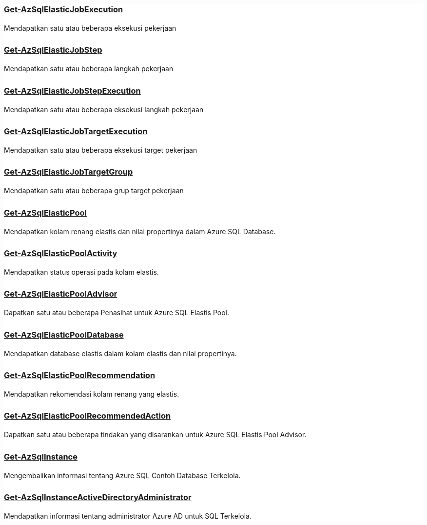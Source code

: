 ### [Get-AzSqlElasticJobExecution](Get-AzSqlElasticJobExecution.md)
Mendapatkan satu atau beberapa eksekusi pekerjaan

### [Get-AzSqlElasticJobStep](Get-AzSqlElasticJobStep.md)
Mendapatkan satu atau beberapa langkah pekerjaan

### [Get-AzSqlElasticJobStepExecution](Get-AzSqlElasticJobStepExecution.md)
Mendapatkan satu atau beberapa eksekusi langkah pekerjaan

### [Get-AzSqlElasticJobTargetExecution](Get-AzSqlElasticJobTargetExecution.md)
Mendapatkan satu atau beberapa eksekusi target pekerjaan

### [Get-AzSqlElasticJobTargetGroup](Get-AzSqlElasticJobTargetGroup.md)
Mendapatkan satu atau beberapa grup target pekerjaan

### [Get-AzSqlElasticPool](Get-AzSqlElasticPool.md)
Mendapatkan kolam renang elastis dan nilai propertinya dalam Azure SQL Database.

### [Get-AzSqlElasticPoolActivity](Get-AzSqlElasticPoolActivity.md)
Mendapatkan status operasi pada kolam elastis.

### [Get-AzSqlElasticPoolAdvisor](Get-AzSqlElasticPoolAdvisor.md)
Dapatkan satu atau beberapa Penasihat untuk Azure SQL Elastis Pool.

### [Get-AzSqlElasticPoolDatabase](Get-AzSqlElasticPoolDatabase.md)
Mendapatkan database elastis dalam kolam elastis dan nilai propertinya.

### [Get-AzSqlElasticPoolRecommendation](Get-AzSqlElasticPoolRecommendation.md)
Mendapatkan rekomendasi kolam renang yang elastis.

### [Get-AzSqlElasticPoolRecommendedAction](Get-AzSqlElasticPoolRecommendedAction.md)
Dapatkan satu atau beberapa tindakan yang disarankan untuk Azure SQL Elastis Pool Advisor.

### [Get-AzSqlInstance](Get-AzSqlInstance.md)
Mengembalikan informasi tentang Azure SQL Contoh Database Terkelola.

### [Get-AzSqlInstanceActiveDirectoryAdministrator](Get-AzSqlInstanceActiveDirectoryAdministrator.md)
Mendapatkan informasi tentang administrator Azure AD untuk SQL Terkelola.
